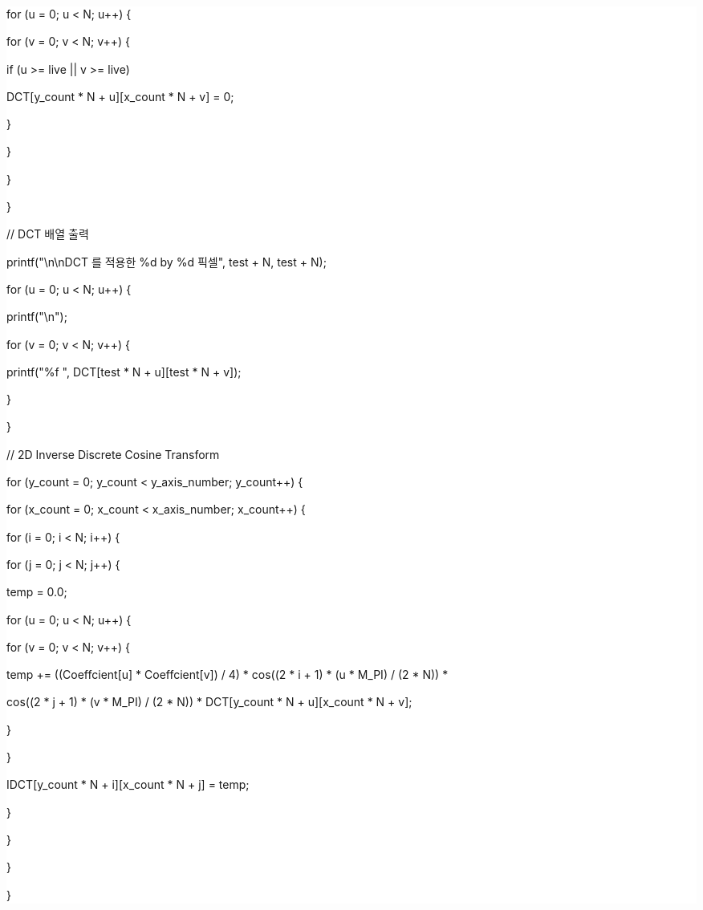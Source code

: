 for (u = 0; u < N; u++) {

for (v = 0; v < N; v++) {

if (u >= live || v >= live)

DCT[y_count * N + u][x_count * N + v] = 0;

}

}

}

}

// DCT 배열 출력

printf("\n\nDCT 를 적용한 %d by %d 픽셀", test + N, test + N);

for (u = 0; u < N; u++) {

printf("\n");

for (v = 0; v < N; v++) {

printf("%f ", DCT[test * N + u][test * N + v]);

}

}

// 2D Inverse Discrete Cosine Transform

for (y_count = 0; y_count < y_axis_number; y_count++) {

for (x_count = 0; x_count < x_axis_number; x_count++) {

for (i = 0; i < N; i++) {

for (j = 0; j < N; j++) {

temp = 0.0;

for (u = 0; u < N; u++) {

for (v = 0; v < N; v++) {

temp += ((Coeffcient[u] * Coeffcient[v]) / 4) * cos((2 * i + 1) * (u * M_PI) / (2 * N)) *

cos((2 * j + 1) * (v * M_PI) / (2 * N)) * DCT[y_count * N + u][x_count * N + v];

}

}

IDCT[y_count * N + i][x_count * N + j] = temp;

}

}

}

}
